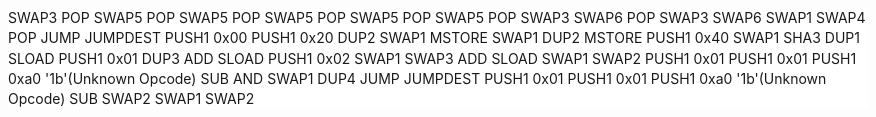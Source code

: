 SWAP3
POP
SWAP5
POP
SWAP5
POP
SWAP5
POP
SWAP5
POP
SWAP5
POP
SWAP3
SWAP6
POP
SWAP3
SWAP6
SWAP1
SWAP4
POP
JUMP
JUMPDEST
PUSH1 0x00
PUSH1 0x20
DUP2
SWAP1
MSTORE
SWAP1
DUP2
MSTORE
PUSH1 0x40
SWAP1
SHA3
DUP1
SLOAD
PUSH1 0x01
DUP3
ADD
SLOAD
PUSH1 0x02
SWAP1
SWAP3
ADD
SLOAD
SWAP1
SWAP2
PUSH1 0x01
PUSH1 0x01
PUSH1 0xa0
'1b'(Unknown Opcode)
SUB
AND
SWAP1
DUP4
JUMP
JUMPDEST
PUSH1 0x01
PUSH1 0x01
PUSH1 0xa0
'1b'(Unknown Opcode)
SUB
SWAP2
SWAP1
SWAP2